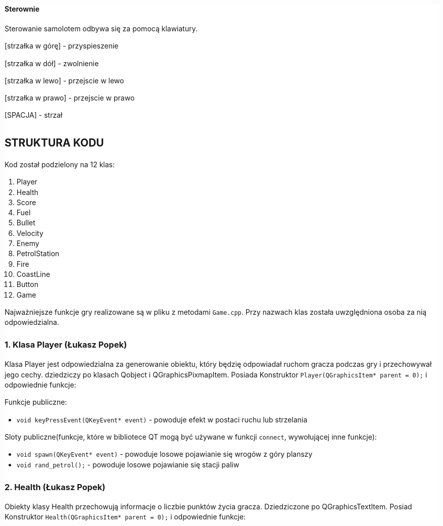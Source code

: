 #### Sterownie

Sterowanie samolotem odbywa się za pomocą klawiatury.

[strzałka w górę] - przyspieszenie

[strzałka w dół] - zwolnienie

[strzałka w lewo] - przejscie w lewo

[strzałka w prawo] - przejscie w prawo

[SPACJA] - strzał


## **STRUKTURA KODU**

Kod został podzielony na 12 klas:
1. Player
2. Health
3. Score
4. Fuel
5. Bullet
6. Velocity
7. Enemy
8. PetrolStation
9. Fire
10. CoastLine
11. Button
12. Game


Najważniejsze funkcje gry realizowane są w pliku z metodami `Game.cpp`. Przy nazwach
klas została uwzględniona osoba za nią odpowiedzialna.


### 1. Klasa Player (Łukasz Popek)

Klasa Player jest odpowiedzialna za generowanie obiektu, który będzię odpowiadał ruchom gracza podczas gry i przechowywał jego cechy.
dziedziczy po klasach Qobject i QGraphicsPixmapItem. Posiada Konstruktor `Player(QGraphicsItem* parent = 0);` i odpowiednie funkcje:

Funkcje publiczne:

* `void keyPressEvent(QKeyEvent* event)` - powoduje efekt w postaci ruchu lub strzelania

Sloty publiczne(funkcje, które w bibliotece QT mogą być używane w funkcji `connect`, wywołującej inne funkcje):

* `void spawn(QKeyEvent* event)` - powoduje losowe pojawianie się wrogów  z góry planszy
* `void rand_petrol();` - powoduje losowe pojawianie się stacji paliw

### 2. Health (Łukasz Popek)
Obiekty klasy Health przechowują informacje o liczbie punktów życia gracza. Dziedziczone po QGraphicsTextItem. Posiad Konstruktor `Health(QGraphicsItem* parent = 0);` i 
odpowiednie funkcje:
